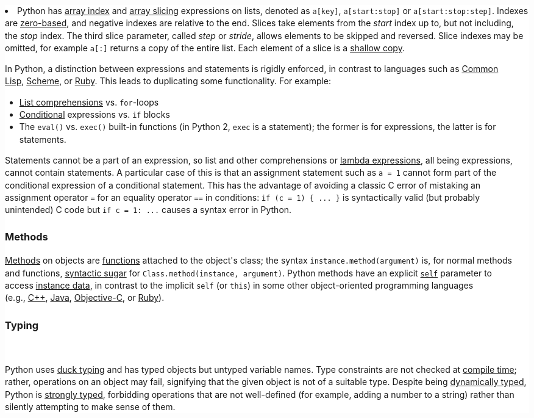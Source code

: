 <li>Python has&nbsp;<a class="mw-redirect" title="Array index" href="https://en.wikipedia.org/wiki/Array_index">array index</a>&nbsp;and&nbsp;<a title="Array slicing" href="https://en.wikipedia.org/wiki/Array_slicing">array slicing</a>&nbsp;expressions on lists, denoted as&nbsp;<code>a[key]</code>,&nbsp;<code>a[start:stop]</code>&nbsp;or&nbsp;<code>a[start:stop:step]</code>. Indexes are&nbsp;<a class="mw-redirect" title="Zero-based" href="https://en.wikipedia.org/wiki/Zero-based">zero-based</a>, and negative indexes are relative to the end. Slices take elements from the&nbsp;<em>start</em>&nbsp;index up to, but not including, the&nbsp;<em>stop</em>&nbsp;index. The third slice parameter, called&nbsp;<em>step</em>&nbsp;or&nbsp;<em>stride</em>, allows elements to be skipped and reversed. Slice indexes may be omitted, for example&nbsp;<code>a[:]</code>&nbsp;returns a copy of the entire list. Each element of a slice is a&nbsp;<a class="mw-redirect" title="Shallow copy" href="https://en.wikipedia.org/wiki/Shallow_copy">shallow copy</a>.</li>
</ul>
<p>In Python, a distinction between expressions and statements is rigidly enforced, in contrast to languages such as&nbsp;<a title="Common Lisp" href="https://en.wikipedia.org/wiki/Common_Lisp">Common Lisp</a>,&nbsp;<a title="Scheme (programming language)" href="https://en.wikipedia.org/wiki/Scheme_(programming_language)">Scheme</a>, or&nbsp;<a title="Ruby (programming language)" href="https://en.wikipedia.org/wiki/Ruby_(programming_language)">Ruby</a>. This leads to duplicating some functionality. For example:</p>
<ul>
<li><a class="mw-redirect" title="List comprehensions" href="https://en.wikipedia.org/wiki/List_comprehensions">List comprehensions</a>&nbsp;vs.&nbsp;<code>for</code>-loops</li>
<li><a class="mw-redirect" title="Conditional (programming)" href="https://en.wikipedia.org/wiki/Conditional_(programming)">Conditional</a>&nbsp;expressions vs.&nbsp;<code>if</code>&nbsp;blocks</li>
<li>The&nbsp;<code>eval()</code>&nbsp;vs.&nbsp;<code>exec()</code>&nbsp;built-in functions (in Python 2,&nbsp;<code>exec</code>&nbsp;is a statement); the former is for expressions, the latter is for statements.</li>
</ul>
<p>Statements cannot be a part of an expression, so list and other comprehensions or&nbsp;<a class="mw-redirect" title="Lambda (programming)" href="https://en.wikipedia.org/wiki/Lambda_(programming)">lambda expressions</a>, all being expressions, cannot contain statements. A particular case of this is that an assignment statement such as&nbsp;<code>a = 1</code>&nbsp;cannot form part of the conditional expression of a conditional statement. This has the advantage of avoiding a classic C error of mistaking an assignment operator&nbsp;<code>=</code>&nbsp;for an equality operator&nbsp;<code>==</code>&nbsp;in conditions:&nbsp;<code>if (c = 1) { ... }</code>&nbsp;is syntactically valid (but probably unintended) C code but&nbsp;<code>if c = 1: ...</code>&nbsp;causes a syntax error in Python.</p>


<h3><span id="Methods" class="mw-headline">Methods</span></h3>
<p><a class="mw-redirect" title="Method (programming)" href="https://en.wikipedia.org/wiki/Method_(programming)">Methods</a>&nbsp;on objects are&nbsp;<a class="mw-redirect" title="Function (programming)" href="https://en.wikipedia.org/wiki/Function_(programming)">functions</a>&nbsp;attached to the object's class; the syntax&nbsp;<code>instance.method(argument)</code>&nbsp;is, for normal methods and functions,&nbsp;<a title="Syntactic sugar" href="https://en.wikipedia.org/wiki/Syntactic_sugar">syntactic sugar</a>&nbsp;for&nbsp;<code>Class.method(instance, argument)</code>. Python methods have an explicit&nbsp;<code><a title="This (computer programming)" href="https://en.wikipedia.org/wiki/This_(computer_programming)">self</a></code>&nbsp;parameter to access&nbsp;<a class="mw-redirect" title="Instance data" href="https://en.wikipedia.org/wiki/Instance_data">instance data</a>, in contrast to the implicit&nbsp;<code>self</code>&nbsp;(or&nbsp;<code>this</code>) in some other object-oriented programming languages (e.g.,&nbsp;<a title="C++" href="https://en.wikipedia.org/wiki/C%2B%2B">C++</a>,&nbsp;<a title="Java (programming language)" href="https://en.wikipedia.org/wiki/Java_(programming_language)">Java</a>,&nbsp;<a title="Objective-C" href="https://en.wikipedia.org/wiki/Objective-C">Objective-C</a>, or&nbsp;<a title="Ruby (programming language)" href="https://en.wikipedia.org/wiki/Ruby_(programming_language)">Ruby</a>).</p>
<h3><span id="Typing" class="mw-headline">Typing</span></h3>
<div class="thumb tright">&nbsp;</div>
<p>Python uses&nbsp;<a title="Duck typing" href="https://en.wikipedia.org/wiki/Duck_typing">duck typing</a>&nbsp;and has typed objects but untyped variable names. Type constraints are not checked at&nbsp;<a title="Compile time" href="https://en.wikipedia.org/wiki/Compile_time">compile time</a>; rather, operations on an object may fail, signifying that the given object is not of a suitable type. Despite being&nbsp;<a title="Type system" href="https://en.wikipedia.org/wiki/Type_system#Dynamic_type_checking_and_runtime_type_information">dynamically typed</a>, Python is&nbsp;<a class="mw-redirect" title="Strongly typed programming language" href="https://en.wikipedia.org/wiki/Strongly_typed_programming_language">strongly typed</a>, forbidding operations that are not well-defined (for example, adding a number to a string) rather than silently attempting to make sense of them.</p>